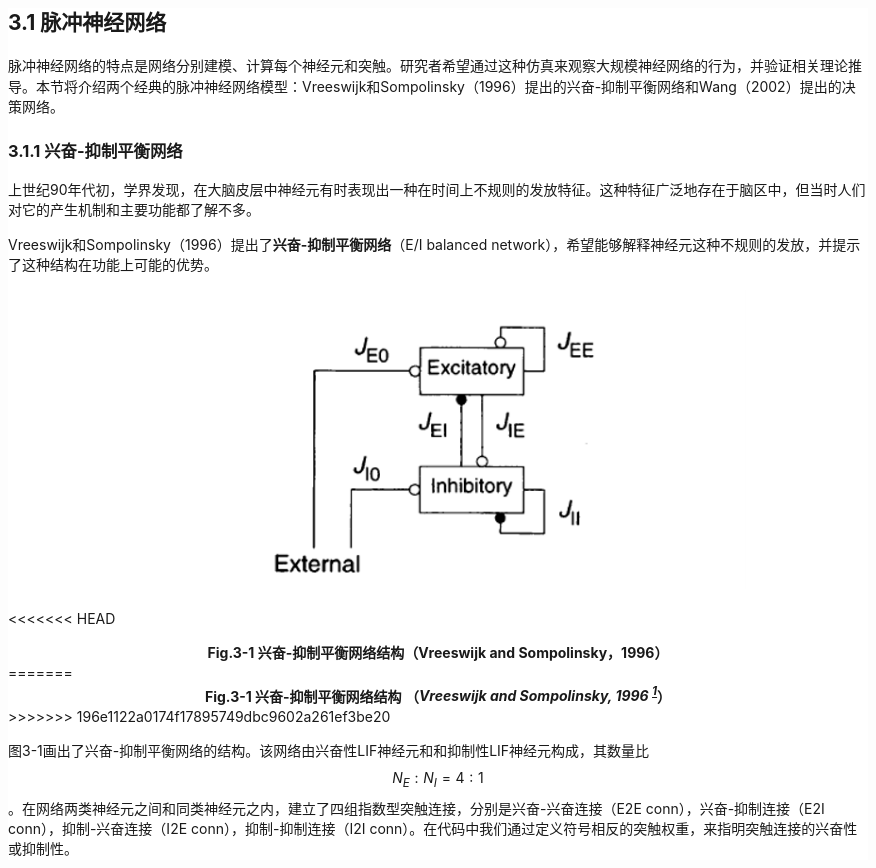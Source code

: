 ## 3.1 脉冲神经网络

脉冲神经网络的特点是网络分别建模、计算每个神经元和突触。研究者希望通过这种仿真来观察大规模神经网络的行为，并验证相关理论推导。本节将介绍两个经典的脉冲神经网络模型：Vreeswijk和Sompolinsky（1996）提出的兴奋-抑制平衡网络和Wang（2002）提出的决策网络。

### 3.1.1 兴奋-抑制平衡网络

上世纪90年代初，学界发现，在大脑皮层中神经元有时表现出一种在时间上不规则的发放特征。这种特征广泛地存在于脑区中，但当时人们对它的产生机制和主要功能都了解不多。

Vreeswijk和Sompolinsky（1996）提出了**兴奋-抑制平衡网络**（E/I balanced network），希望能够解释神经元这种不规则的发放，并提示了这种结构在功能上可能的优势。

<center><img src="../../figs/snns/3-2.png" width="616" height="300"></center>

<<<<<<< HEAD
<center><b>Fig.3-1 兴奋-抑制平衡网络结构（Vreeswijk and Sompolinsky，1996）</b></center>
=======
<center><b>Fig.3-1 兴奋-抑制平衡网络结构 （<cite id="reffn_1">Vreeswijk and Sompolinsky, 1996 <sup><a href="#fn_1">1</a></sup></cite>）</b></center>
>>>>>>> 196e1122a0174f17895749dbc9602a261ef3be20

图3-1画出了兴奋-抑制平衡网络的结构。该网络由兴奋性LIF神经元和和抑制性LIF神经元构成，其数量比$$N_E: N_I = 4:1$$。在网络两类神经元之间和同类神经元之内，建立了四组指数型突触连接，分别是兴奋-兴奋连接（E2E conn），兴奋-抑制连接（E2I conn），抑制-兴奋连接（I2E conn），抑制-抑制连接（I2I conn）。在代码中我们通过定义符号相反的突触权重，来指明突触连接的兴奋性或抑制性。
